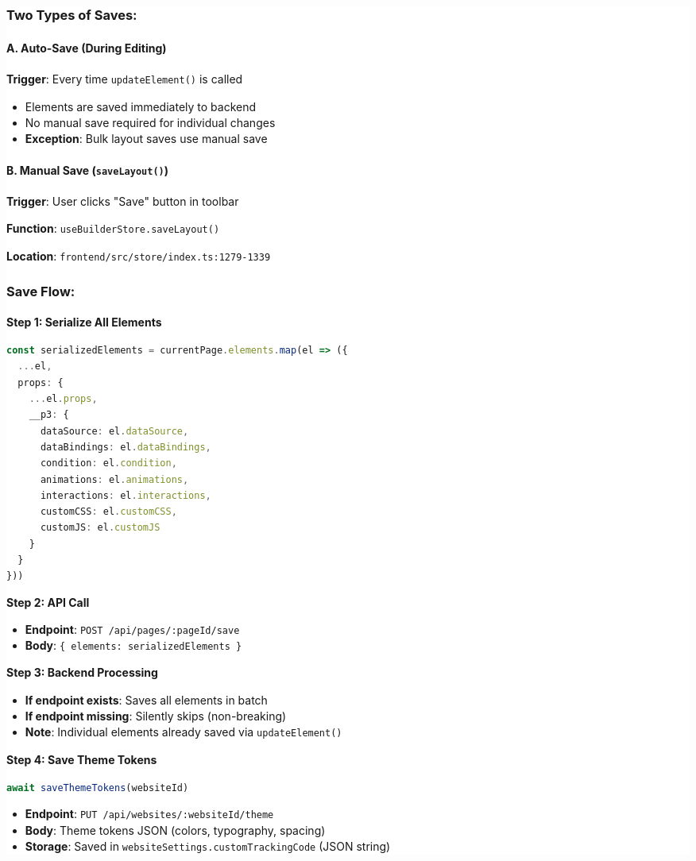 ### Two Types of Saves:

#### A. Auto-Save (During Editing)

**Trigger**: Every time `updateElement()` is called
- Elements are saved immediately to backend
- No manual save required for individual changes
- **Exception**: Bulk layout saves use manual save

#### B. Manual Save (`saveLayout()`)

**Trigger**: User clicks "Save" button in toolbar

**Function**: `useBuilderStore.saveLayout()`

**Location**: `frontend/src/store/index.ts:1279-1339`

### Save Flow:

**Step 1: Serialize All Elements**
```typescript
const serializedElements = currentPage.elements.map(el => ({
  ...el,
  props: {
    ...el.props,
    __p3: {
      dataSource: el.dataSource,
      dataBindings: el.dataBindings,
      condition: el.condition,
      animations: el.animations,
      interactions: el.interactions,
      customCSS: el.customCSS,
      customJS: el.customJS
    }
  }
}))
```

**Step 2: API Call**
- **Endpoint**: `POST /api/pages/:pageId/save`
- **Body**: `{ elements: serializedElements }`

**Step 3: Backend Processing**
- **If endpoint exists**: Saves all elements in batch
- **If endpoint missing**: Silently skips (non-breaking)
- **Note**: Individual elements already saved via `updateElement()`

**Step 4: Save Theme Tokens**
```typescript
await saveThemeTokens(websiteId)
```
- **Endpoint**: `PUT /api/websites/:websiteId/theme`
- **Body**: Theme tokens JSON (colors, typography, spacing)
- **Storage**: Saved in `websiteSettings.customTrackingCode` (JSON string)
